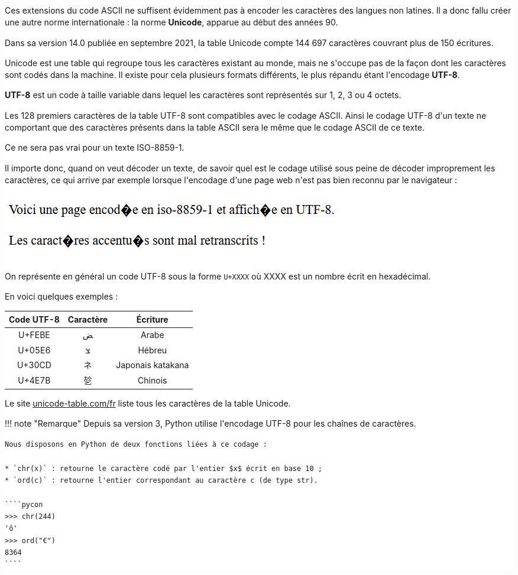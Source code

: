 Ces extensions du code ASCII ne suffisent évidemment pas à encoder les caractères des langues non latines. Il a donc fallu créer une autre norme internationale : la norme **Unicode**, apparue au début des années 90.

Dans sa version 14.0 publiée en septembre 2021, la table Unicode compte 144 697 caractères couvrant plus de 150 écritures.

Unicode est une table qui regroupe tous les caractères existant au monde, mais ne s'occupe pas de la façon dont les caractères sont codés dans la machine. Il existe pour cela plusieurs formats différents, le plus répandu étant l'encodage **UTF-8**.

**UTF-8** est un code à taille variable dans lequel les caractères sont représentés sur 1, 2, 3 ou 4 octets.

Les 128 premiers caractères de la table UTF-8 sont compatibles avec le codage ASCII. Ainsi le codage UTF-8 d'un texte ne comportant que des caractères présents dans la table ASCII sera le même que le codage ASCII de ce texte.

Ce ne sera pas vrai pour un texte ISO-8859-1.

Il importe donc, quand on veut décoder un texte, de savoir quel est le codage utilisé sous peine de décoder improprement les caractères, ce qui arrive par exemple lorsque l'encodage d'une page web n'est pas bien reconnu par le navigateur :

![](../../../assets/images/erreur_encodage.png)

On représente en général un code UTF-8 sous la forme `U+XXXX` où XXXX est un nombre écrit en hexadécimal.

En voici quelques exemples :

| Code UTF-8 | Caractère | Écriture |
| :---: | :---: | :---: |
| U+FEBE | ﺾ | Arabe |
| U+05E6 | צ | Hébreu |
| U+30CD | ネ | Japonais katakana 
| U+4E7B | 乻 | Chinois |

Le site [unicode-table.com/fr](unicode-table.com/fr) liste tous les caractères de la table Unicode.

!!! note "Remarque"
    Depuis sa version 3, Python utilise l'encodage UTF-8 pour les chaînes de caractères.

    Nous disposons en Python de deux fonctions liées à ce codage :

    * `chr(x)` : retourne le caractère codé par l'entier $x$ écrit en base 10 ;
    * `ord(c)` : retourne l'entier correspondant au caractère c (de type str).

    ````pycon
    >>> chr(244)
    'ô'
    >>> ord("€")
    8364
    ````
